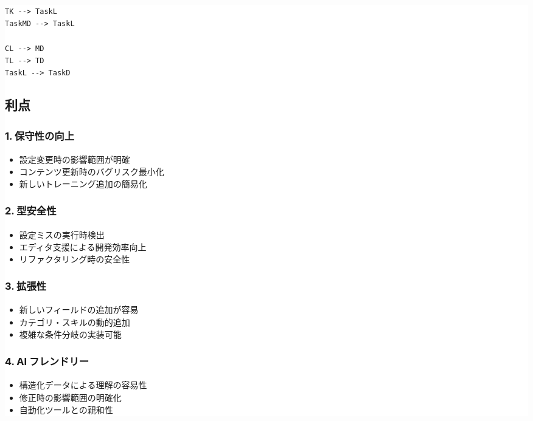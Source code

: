     TK --> TaskL
    TaskMD --> TaskL
    
    CL --> MD
    TL --> TD
    TaskL --> TaskD
</lov-mermaid>

## 利点

### 1. 保守性の向上
- 設定変更時の影響範囲が明確
- コンテンツ更新時のバグリスク最小化
- 新しいトレーニング追加の簡易化

### 2. 型安全性
- 設定ミスの実行時検出
- エディタ支援による開発効率向上
- リファクタリング時の安全性

### 3. 拡張性
- 新しいフィールドの追加が容易
- カテゴリ・スキルの動的追加
- 複雑な条件分岐の実装可能

### 4. AI フレンドリー
- 構造化データによる理解の容易性
- 修正時の影響範囲の明確化
- 自動化ツールとの親和性